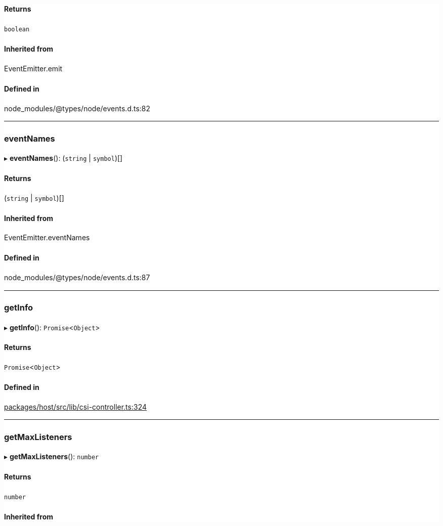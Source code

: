 #### Returns

`boolean`

#### Inherited from

EventEmitter.emit

#### Defined in

node_modules/@types/node/events.d.ts:82

___

### eventNames

▸ **eventNames**(): (`string` \| `symbol`)[]

#### Returns

(`string` \| `symbol`)[]

#### Inherited from

EventEmitter.eventNames

#### Defined in

node_modules/@types/node/events.d.ts:87

___

### getInfo

▸ **getInfo**(): `Promise`<`Object`\>

#### Returns

`Promise`<`Object`\>

#### Defined in

[packages/host/src/lib/csi-controller.ts:324](https://github.com/scramjet-cloud-platform/scramjet-csi-dev/blob/HEAD/packages/host/src/lib/csi-controller.ts#L324)

___

### getMaxListeners

▸ **getMaxListeners**(): `number`

#### Returns

`number`

#### Inherited from
